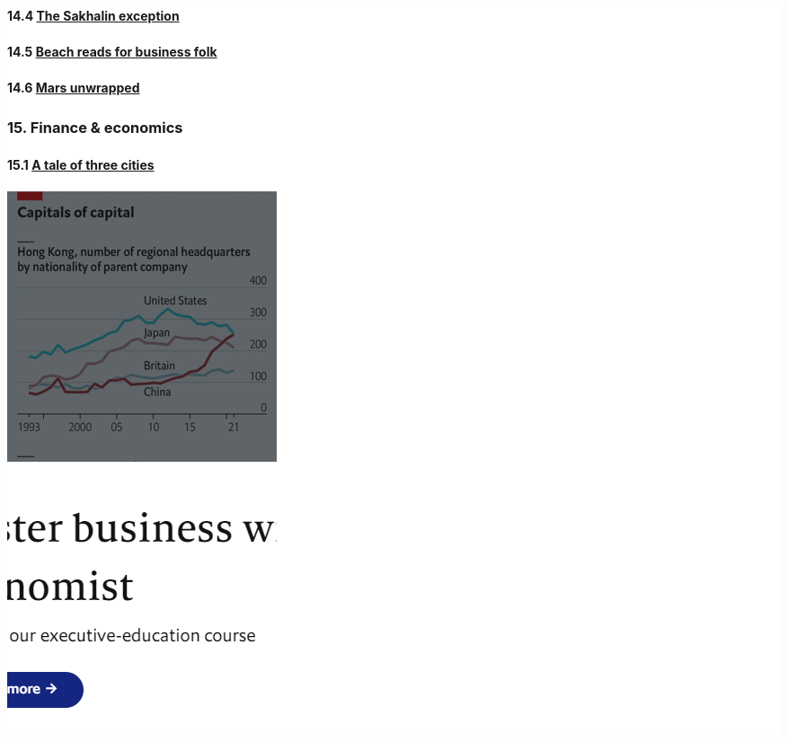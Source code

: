 #### 14.4 [The Sakhalin exception](https://www.economist.com/business/2022/06/30/japanese-energy-firms-cling-on-to-their-russian-assets)

#### 14.5 [Beach reads for business folk](https://www.economist.com/business/2022/06/30/beach-reads-for-business-folk)

#### 14.6 [Mars unwrapped](https://www.economist.com/business/2022/06/30/mars-inc-gets-the-purpose-v-profit-balance-right)

### 15. Finance & economics
#### 15.1 [A tale of three cities](https://www.economist.com/finance-and-economics/2022/06/29/the-battle-between-asias-financial-centres-is-heating-up)
![](./images/_finance-and-economics_2022_06_29_the-battle-between-asias-financial-centres-is-heating-up-1.png)  